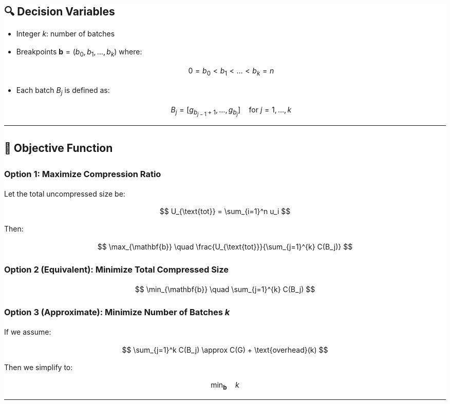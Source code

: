 
## 🔍 **Decision Variables**

* Integer $k$: number of batches
* Breakpoints $\mathbf{b} = (b_0, b_1, \dots, b_k)$ where:

  $$
  0 = b_0 < b_1 < \dots < b_k = n
  $$
* Each batch $B_j$ is defined as:

  $$
  B_j = [g_{b_{j-1}+1}, \dots, g_{b_j}] \quad \text{for } j = 1, \dots, k
  $$

---

## 🎯 **Objective Function**

### Option 1: Maximize Compression Ratio

Let the total uncompressed size be:

$$
U_{\text{tot}} = \sum_{i=1}^n u_i
$$

Then:

$$
\max_{\mathbf{b}} \quad \frac{U_{\text{tot}}}{\sum_{j=1}^{k} C(B_j)}
$$

### Option 2 (Equivalent): Minimize Total Compressed Size

$$
\min_{\mathbf{b}} \quad \sum_{j=1}^{k} C(B_j)
$$

### Option 3 (Approximate): Minimize Number of Batches $k$

If we assume:

$$
\sum_{j=1}^k C(B_j) \approx C(G) + \text{overhead}(k)
$$

Then we simplify to:

$$
\min_{\mathbf{b}} \quad k
$$

---
